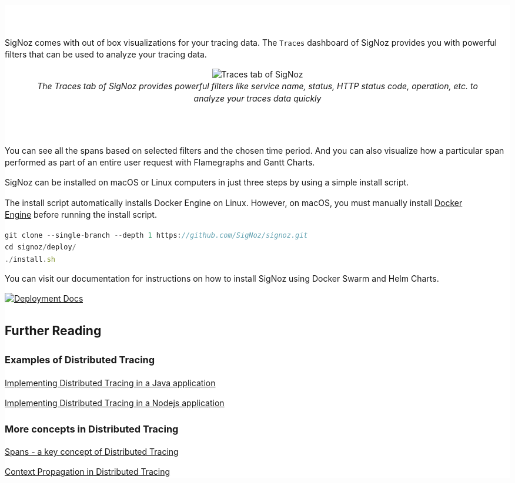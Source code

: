 <br></br>

SigNoz comes with out of box visualizations for your tracing data. The `Traces` dashboard of SigNoz provides you with powerful filters that can be used to analyze your tracing data.

<figure data-zoomable align='center'>
    <img src="/img/blog/2022/03/signoz_traces_tab.webp" alt="Traces tab of SigNoz"/>
    <figcaption><i>The Traces tab of SigNoz provides powerful filters like service name, status, HTTP status code, operation, etc. to analyze your traces data quickly</i></figcaption>
</figure>

<br></br>

You can see all the spans based on selected filters and the chosen time period. And you can also visualize how a particular span performed as part of an entire user request with Flamegraphs and Gantt Charts.

SigNoz can be installed on macOS or Linux computers in just three steps by using a simple install script.

The install script automatically installs Docker Engine on Linux. However, on macOS, you must manually install <a href = "https://docs.docker.com/engine/install/" rel="noopener noreferrer nofollow" target="_blank" >Docker Engine</a> before running the install script.

```jsx
git clone --single-branch --depth 1 https://github.com/SigNoz/signoz.git
cd signoz/deploy/
./install.sh
```

You can visit our documentation for instructions on how to install SigNoz using Docker Swarm and Helm Charts.



[![Deployment Docs](/img/blog/common/deploy_docker_documentation.webp)](https://signoz.io/docs/install/)

## Further Reading

### Examples of Distributed Tracing

[Implementing Distributed Tracing in a Java application](https://signoz.io/blog/distributed-tracing-java/)

[Implementing Distributed Tracing in a Nodejs application](https://signoz.io/blog/distributed-tracing-nodejs/)

### More concepts in Distributed Tracing

[Spans - a key concept of Distributed Tracing](https://signoz.io/blog/distributed-tracing-span/)

[Context Propagation in Distributed Tracing](https://signoz.io/blog/context-propagation-in-distributed-tracing/)